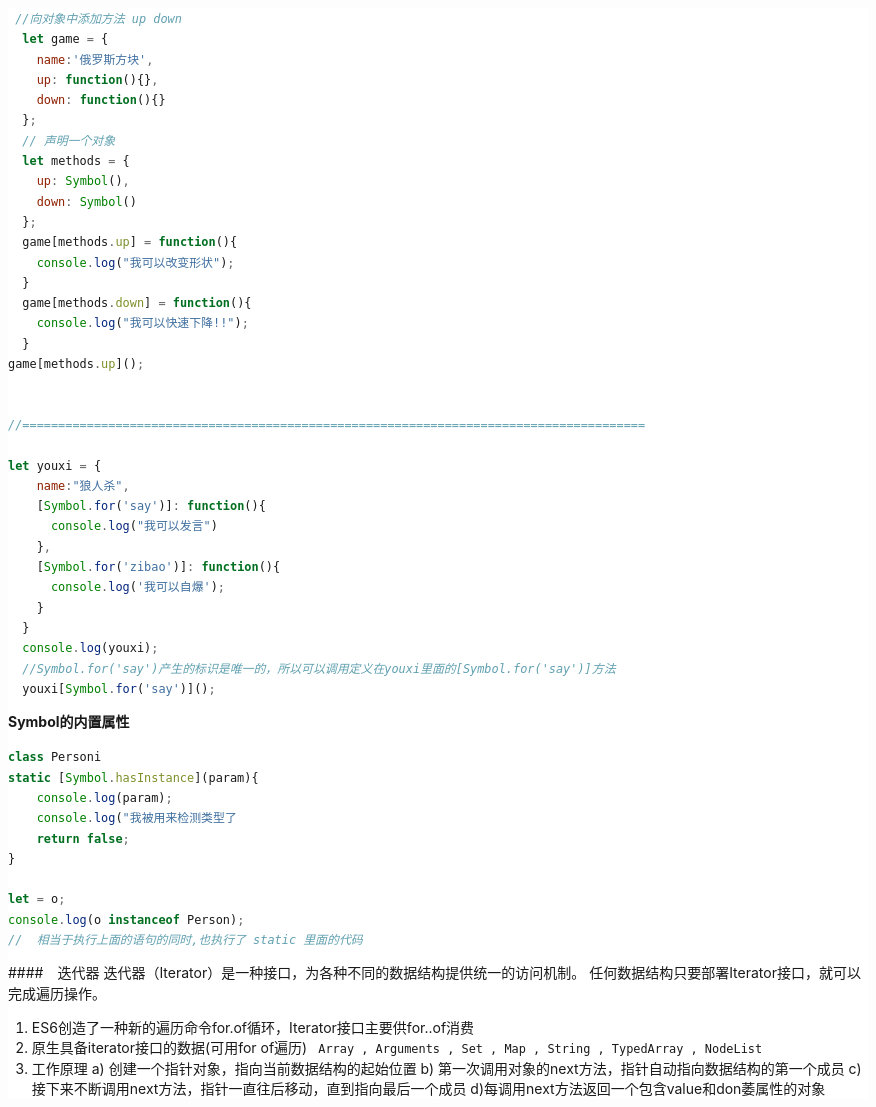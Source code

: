 ```JavaScript
 //向对象中添加方法 up down
  let game = {
    name:'俄罗斯方块',
    up: function(){},
    down: function(){}
  };
  // 声明一个对象
  let methods = {
    up: Symbol(),
    down: Symbol()
  };
  game[methods.up] = function(){
    console.log("我可以改变形状");
  }
  game[methods.down] = function(){
    console.log("我可以快速下降!!");
  }
game[methods.up]();


//=======================================================================================

let youxi = {
    name:"狼人杀",
    [Symbol.for('say')]: function(){
      console.log("我可以发言")
    },
    [Symbol.for('zibao')]: function(){
      console.log('我可以自爆');
    }
  }
  console.log(youxi);
  //Symbol.for('say')产生的标识是唯一的，所以可以调用定义在youxi里面的[Symbol.for('say')]方法
  youxi[Symbol.for('say')]();

```

**Symbol的内置属性**
```JavaScript
class Personi
static [Symbol.hasInstance](param){
    console.log(param);
    console.log("我被用来检测类型了
    return false;
}

let = o;
console.log(o instanceof Person);
//  相当于执行上面的语句的同时,也执行了 static 里面的代码
```
 
####　迭代器
迭代器（Iterator）是一种接口，为各种不同的数据结构提供统一的访问机制。
任何数据结构只要部署Iterator接口，就可以完成遍历操作。
1. ES6创造了一种新的遍历命令for.of循环，Iterator接口主要供for..of消费
2. 原生具备iterator接口的数据(可用for of遍历)
 ` Array , Arguments , Set , Map , String , TypedArray , NodeList` 
3. 工作原理
a) 创建一个指针对象，指向当前数据结构的起始位置
b) 第一次调用对象的next方法，指针自动指向数据结构的第一个成员
c) 接下来不断调用next方法，指针一直往后移动，直到指向最后一个成员
d)每调用next方法返回一个包含value和don萎属性的对象
